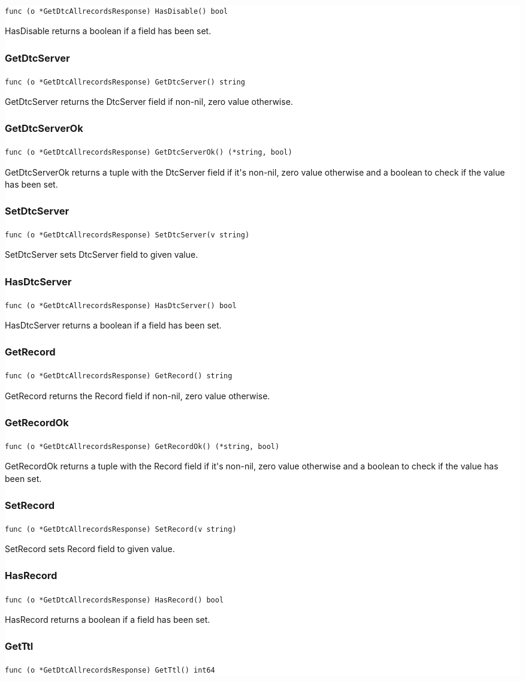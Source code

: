 `func (o *GetDtcAllrecordsResponse) HasDisable() bool`

HasDisable returns a boolean if a field has been set.

### GetDtcServer

`func (o *GetDtcAllrecordsResponse) GetDtcServer() string`

GetDtcServer returns the DtcServer field if non-nil, zero value otherwise.

### GetDtcServerOk

`func (o *GetDtcAllrecordsResponse) GetDtcServerOk() (*string, bool)`

GetDtcServerOk returns a tuple with the DtcServer field if it's non-nil, zero value otherwise
and a boolean to check if the value has been set.

### SetDtcServer

`func (o *GetDtcAllrecordsResponse) SetDtcServer(v string)`

SetDtcServer sets DtcServer field to given value.

### HasDtcServer

`func (o *GetDtcAllrecordsResponse) HasDtcServer() bool`

HasDtcServer returns a boolean if a field has been set.

### GetRecord

`func (o *GetDtcAllrecordsResponse) GetRecord() string`

GetRecord returns the Record field if non-nil, zero value otherwise.

### GetRecordOk

`func (o *GetDtcAllrecordsResponse) GetRecordOk() (*string, bool)`

GetRecordOk returns a tuple with the Record field if it's non-nil, zero value otherwise
and a boolean to check if the value has been set.

### SetRecord

`func (o *GetDtcAllrecordsResponse) SetRecord(v string)`

SetRecord sets Record field to given value.

### HasRecord

`func (o *GetDtcAllrecordsResponse) HasRecord() bool`

HasRecord returns a boolean if a field has been set.

### GetTtl

`func (o *GetDtcAllrecordsResponse) GetTtl() int64`
